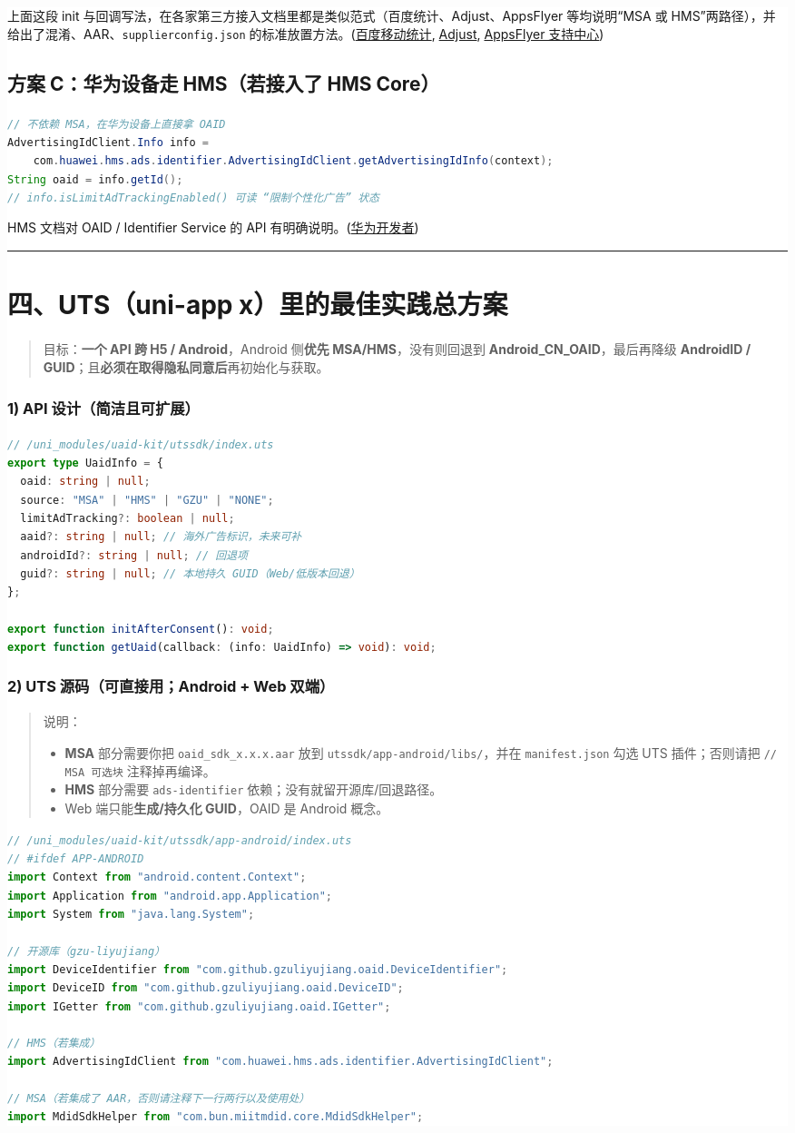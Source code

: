 上面这段 init 与回调写法，在各家第三方接入文档里都是类似范式（百度统计、Adjust、AppsFlyer 等均说明“MSA 或 HMS”两路径），并给出了混淆、AAR、`supplierconfig.json` 的标准放置方法。([百度移动统计][1], [Adjust][5], [AppsFlyer 支持中心][7])

## 方案 C：华为设备走 HMS（若接入了 HMS Core）

```java
// 不依赖 MSA，在华为设备上直接拿 OAID
AdvertisingIdClient.Info info =
    com.huawei.hms.ads.identifier.AdvertisingIdClient.getAdvertisingIdInfo(context);
String oaid = info.getId();
// info.isLimitAdTrackingEnabled() 可读 “限制个性化广告” 状态
```

HMS 文档对 OAID / Identifier Service 的 API 有明确说明。([华为开发者][4])

---

# 四、UTS（uni-app x）里的**最佳实践**总方案

> 目标：**一个 API 跨 H5 / Android**，Android 侧**优先 MSA/HMS**，没有则回退到 **Android_CN_OAID**，最后再降级 **AndroidID / GUID**；且**必须在取得隐私同意后**再初始化与获取。

### 1) API 设计（简洁且可扩展）

```ts
// /uni_modules/uaid-kit/utssdk/index.uts
export type UaidInfo = {
  oaid: string | null;
  source: "MSA" | "HMS" | "GZU" | "NONE";
  limitAdTracking?: boolean | null;
  aaid?: string | null; // 海外广告标识，未来可补
  androidId?: string | null; // 回退项
  guid?: string | null; // 本地持久 GUID（Web/低版本回退）
};

export function initAfterConsent(): void;
export function getUaid(callback: (info: UaidInfo) => void): void;
```

### 2) UTS 源码（**可直接用**；Android + Web 双端）

> 说明：
>
> - **MSA** 部分需要你把 `oaid_sdk_x.x.x.aar` 放到 `utssdk/app-android/libs/`，并在 `manifest.json` 勾选 UTS 插件；否则请把 `// MSA 可选块` 注释掉再编译。
> - **HMS** 部分需要 `ads-identifier` 依赖；没有就留开源库/回退路径。
> - Web 端只能**生成/持久化 GUID**，OAID 是 Android 概念。

```ts
// /uni_modules/uaid-kit/utssdk/app-android/index.uts
// #ifdef APP-ANDROID
import Context from "android.content.Context";
import Application from "android.app.Application";
import System from "java.lang.System";

// 开源库（gzu-liyujiang）
import DeviceIdentifier from "com.github.gzuliyujiang.oaid.DeviceIdentifier";
import DeviceID from "com.github.gzuliyujiang.oaid.DeviceID";
import IGetter from "com.github.gzuliyujiang.oaid.IGetter";

// HMS（若集成）
import AdvertisingIdClient from "com.huawei.hms.ads.identifier.AdvertisingIdClient";

// MSA（若集成了 AAR，否则请注释下一行两行以及使用处）
import MdidSdkHelper from "com.bun.miitmdid.core.MdidSdkHelper";
```

[1]: https://mtj.baidu.com/static/userguide/book/android/oaid.html?utm_source=chatgpt.com "Android OAID 接入"
[2]: https://16054554.s21i.faiusr.com/61/ABUIABA9GAAgx5iGjgYo2_j-1AE.pdf?utm_source=chatgpt.com "常见问题问答F&Q - 信息资源系统"
[3]: https://gzu-liyujiang.github.io/Android_CN_OAID/?utm_source=chatgpt.com ":library"
[4]: https://developer.huawei.com/consumer/en/doc/hmscore-references/overview-0000001050066887?utm_source=chatgpt.com "Overview-com.huawei.hms.ads.identifier-Android-Java- ..."
[5]: https://dev.adjust.com/zh/sdk/android/plugins/oaid-plugin/?utm_source=chatgpt.com "OAID"
[6]: https://gzu-liyujiang.github.io/Android_CN_OAID/com/github/gzuliyujiang/oaid/DeviceID.html "DeviceID "
[7]: https://support.appsflyer.com/hc/en-us/articles/360006278797-Android-OAID-implementation-in-the-SDK?utm_source=chatgpt.com "Android OAID implementation in the SDK"